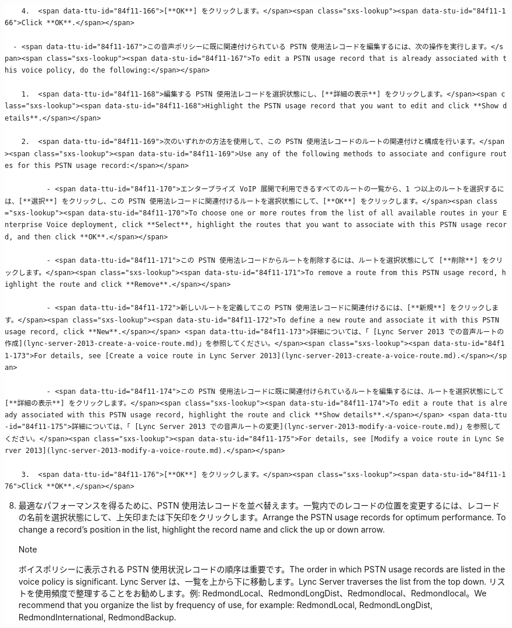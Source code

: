         4.  <span data-ttu-id="84f11-166">[**OK**] をクリックします。</span><span class="sxs-lookup"><span data-stu-id="84f11-166">Click **OK**.</span></span>
    
      - <span data-ttu-id="84f11-167">この音声ポリシーに既に関連付けられている PSTN 使用法レコードを編集するには、次の操作を実行します。</span><span class="sxs-lookup"><span data-stu-id="84f11-167">To edit a PSTN usage record that is already associated with this voice policy, do the following:</span></span>
        
        1.  <span data-ttu-id="84f11-168">編集する PSTN 使用法レコードを選択状態にし、[**詳細の表示**] をクリックします。</span><span class="sxs-lookup"><span data-stu-id="84f11-168">Highlight the PSTN usage record that you want to edit and click **Show details**.</span></span>
        
        2.  <span data-ttu-id="84f11-169">次のいずれかの方法を使用して、この PSTN 使用法レコードのルートの関連付けと構成を行います。</span><span class="sxs-lookup"><span data-stu-id="84f11-169">Use any of the following methods to associate and configure routes for this PSTN usage record:</span></span>
            
              - <span data-ttu-id="84f11-170">エンタープライズ VoIP 展開で利用できるすべてのルートの一覧から、1 つ以上のルートを選択するには、[**選択**] をクリックし、この PSTN 使用法レコードに関連付けるルートを選択状態にして、[**OK**] をクリックします。</span><span class="sxs-lookup"><span data-stu-id="84f11-170">To choose one or more routes from the list of all available routes in your Enterprise Voice deployment, click **Select**, highlight the routes that you want to associate with this PSTN usage record, and then click **OK**.</span></span>
            
              - <span data-ttu-id="84f11-171">この PSTN 使用法レコードからルートを削除するには、ルートを選択状態にして [**削除**] をクリックします。</span><span class="sxs-lookup"><span data-stu-id="84f11-171">To remove a route from this PSTN usage record, highlight the route and click **Remove**.</span></span>
            
              - <span data-ttu-id="84f11-172">新しいルートを定義してこの PSTN 使用法レコードに関連付けるには、[**新規**] をクリックします。</span><span class="sxs-lookup"><span data-stu-id="84f11-172">To define a new route and associate it with this PSTN usage record, click **New**.</span></span> <span data-ttu-id="84f11-173">詳細については、「 [Lync Server 2013 での音声ルートの作成](lync-server-2013-create-a-voice-route.md)」を参照してください。</span><span class="sxs-lookup"><span data-stu-id="84f11-173">For details, see [Create a voice route in Lync Server 2013](lync-server-2013-create-a-voice-route.md).</span></span>
            
              - <span data-ttu-id="84f11-174">この PSTN 使用法レコードに既に関連付けられているルートを編集するには、ルートを選択状態にして [**詳細の表示**] をクリックします。</span><span class="sxs-lookup"><span data-stu-id="84f11-174">To edit a route that is already associated with this PSTN usage record, highlight the route and click **Show details**.</span></span> <span data-ttu-id="84f11-175">詳細については、「 [Lync Server 2013 での音声ルートの変更](lync-server-2013-modify-a-voice-route.md)」を参照してください。</span><span class="sxs-lookup"><span data-stu-id="84f11-175">For details, see [Modify a voice route in Lync Server 2013](lync-server-2013-modify-a-voice-route.md).</span></span>
        
        3.  <span data-ttu-id="84f11-176">[**OK**] をクリックします。</span><span class="sxs-lookup"><span data-stu-id="84f11-176">Click **OK**.</span></span>

8.  <span data-ttu-id="84f11-p123">最適なパフォーマンスを得るために、PSTN 使用法レコードを並べ替えます。一覧内でのレコードの位置を変更するには、レコードの名前を選択状態にして、上矢印または下矢印をクリックします。</span><span class="sxs-lookup"><span data-stu-id="84f11-p123">Arrange the PSTN usage records for optimum performance. To change a record’s position in the list, highlight the record name and click the up or down arrow.</span></span>
    
    <div>
    

    > [!NOTE]  
    > <span data-ttu-id="84f11-179">ボイスポリシーに表示される PSTN 使用状況レコードの順序は重要です。</span><span class="sxs-lookup"><span data-stu-id="84f11-179">The order in which PSTN usage records are listed in the voice policy is significant.</span></span> <span data-ttu-id="84f11-180">Lync Server は、一覧を上から下に移動します。</span><span class="sxs-lookup"><span data-stu-id="84f11-180">Lync Server traverses the list from the top down.</span></span> <span data-ttu-id="84f11-181">リストを使用頻度で整理することをお勧めします。例: RedmondLocal、RedmondLongDist、Redmondlocal、Redmondlocal。</span><span class="sxs-lookup"><span data-stu-id="84f11-181">We recommend that you organize the list by frequency of use, for example: RedmondLocal, RedmondLongDist, RedmondInternational, RedmondBackup.</span></span>
